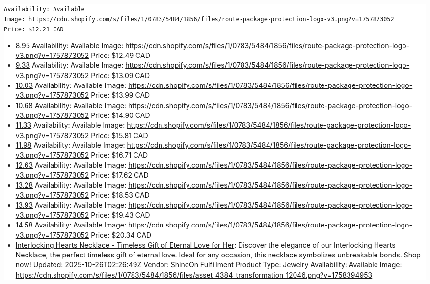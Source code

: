     Availability: Available
    Image: https://cdn.shopify.com/s/files/1/0783/5484/1856/files/route-package-protection-logo-v3.png?v=1757873052
    Price: $12.21 CAD
  - [8.95](https://swaravcreations.com/products/routeins?variant=47012052336896)
    Availability: Available
    Image: https://cdn.shopify.com/s/files/1/0783/5484/1856/files/route-package-protection-logo-v3.png?v=1757873052
    Price: $12.49 CAD
  - [9.38](https://swaravcreations.com/products/routeins?variant=47012052369664)
    Availability: Available
    Image: https://cdn.shopify.com/s/files/1/0783/5484/1856/files/route-package-protection-logo-v3.png?v=1757873052
    Price: $13.09 CAD
  - [10.03](https://swaravcreations.com/products/routeins?variant=47012052402432)
    Availability: Available
    Image: https://cdn.shopify.com/s/files/1/0783/5484/1856/files/route-package-protection-logo-v3.png?v=1757873052
    Price: $13.99 CAD
  - [10.68](https://swaravcreations.com/products/routeins?variant=47012052435200)
    Availability: Available
    Image: https://cdn.shopify.com/s/files/1/0783/5484/1856/files/route-package-protection-logo-v3.png?v=1757873052
    Price: $14.90 CAD
  - [11.33](https://swaravcreations.com/products/routeins?variant=47012052467968)
    Availability: Available
    Image: https://cdn.shopify.com/s/files/1/0783/5484/1856/files/route-package-protection-logo-v3.png?v=1757873052
    Price: $15.81 CAD
  - [11.98](https://swaravcreations.com/products/routeins?variant=47012052500736)
    Availability: Available
    Image: https://cdn.shopify.com/s/files/1/0783/5484/1856/files/route-package-protection-logo-v3.png?v=1757873052
    Price: $16.71 CAD
  - [12.63](https://swaravcreations.com/products/routeins?variant=47012052533504)
    Availability: Available
    Image: https://cdn.shopify.com/s/files/1/0783/5484/1856/files/route-package-protection-logo-v3.png?v=1757873052
    Price: $17.62 CAD
  - [13.28](https://swaravcreations.com/products/routeins?variant=47012052566272)
    Availability: Available
    Image: https://cdn.shopify.com/s/files/1/0783/5484/1856/files/route-package-protection-logo-v3.png?v=1757873052
    Price: $18.53 CAD
  - [13.93](https://swaravcreations.com/products/routeins?variant=47012052599040)
    Availability: Available
    Image: https://cdn.shopify.com/s/files/1/0783/5484/1856/files/route-package-protection-logo-v3.png?v=1757873052
    Price: $19.43 CAD
  - [14.58](https://swaravcreations.com/products/routeins?variant=47012052631808)
    Availability: Available
    Image: https://cdn.shopify.com/s/files/1/0783/5484/1856/files/route-package-protection-logo-v3.png?v=1757873052
    Price: $20.34 CAD
- [Interlocking Hearts Necklace - Timeless Gift of Eternal Love for Her](https://swaravcreations.com/products/interlocking-hearts-necklace-a-symbol-of-eternal-love): Discover the elegance of our Interlocking Hearts Necklace, the perfect timeless gift of eternal love. Ideal for any occasion, this necklace symbolizes unbreakable bonds. Shop now!
  Updated: 2025-10-26T02:26:49Z
  Vendor: ShineOn Fulfillment
  Product Type: Jewelry
  Availability: Available
  Image: https://cdn.shopify.com/s/files/1/0783/5484/1856/files/asset_4384_transformation_12046.png?v=1758394953